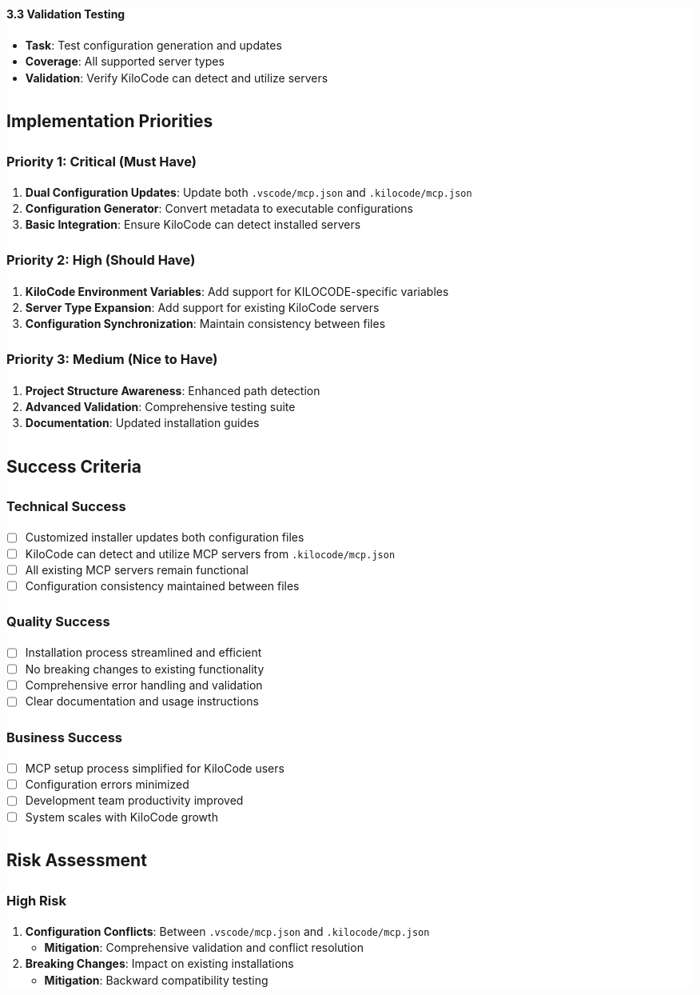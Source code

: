 #### 3.3 Validation Testing
- **Task**: Test configuration generation and updates
- **Coverage**: All supported server types
- **Validation**: Verify KiloCode can detect and utilize servers

## Implementation Priorities

### Priority 1: Critical (Must Have)
1. **Dual Configuration Updates**: Update both `.vscode/mcp.json` and `.kilocode/mcp.json`
2. **Configuration Generator**: Convert metadata to executable configurations
3. **Basic Integration**: Ensure KiloCode can detect installed servers

### Priority 2: High (Should Have)
1. **KiloCode Environment Variables**: Add support for KILOCODE-specific variables
2. **Server Type Expansion**: Add support for existing KiloCode servers
3. **Configuration Synchronization**: Maintain consistency between files

### Priority 3: Medium (Nice to Have)
1. **Project Structure Awareness**: Enhanced path detection
2. **Advanced Validation**: Comprehensive testing suite
3. **Documentation**: Updated installation guides

## Success Criteria

### Technical Success
- [ ] Customized installer updates both configuration files
- [ ] KiloCode can detect and utilize MCP servers from `.kilocode/mcp.json`
- [ ] All existing MCP servers remain functional
- [ ] Configuration consistency maintained between files

### Quality Success
- [ ] Installation process streamlined and efficient
- [ ] No breaking changes to existing functionality
- [ ] Comprehensive error handling and validation
- [ ] Clear documentation and usage instructions

### Business Success
- [ ] MCP setup process simplified for KiloCode users
- [ ] Configuration errors minimized
- [ ] Development team productivity improved
- [ ] System scales with KiloCode growth

## Risk Assessment

### High Risk
1. **Configuration Conflicts**: Between `.vscode/mcp.json` and `.kilocode/mcp.json`
   - **Mitigation**: Comprehensive validation and conflict resolution
2. **Breaking Changes**: Impact on existing installations
   - **Mitigation**: Backward compatibility testing
